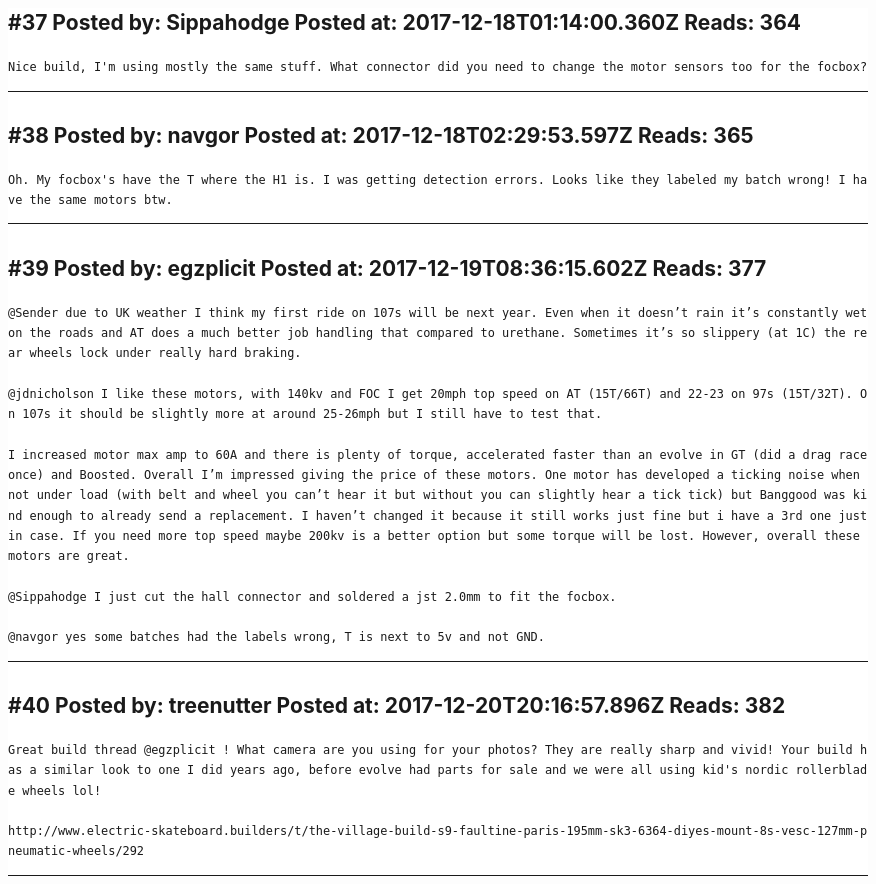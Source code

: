 ## \#37 Posted by: Sippahodge Posted at: 2017-12-18T01:14:00.360Z Reads: 364

```
Nice build, I'm using mostly the same stuff. What connector did you need to change the motor sensors too for the focbox?
```

---
## \#38 Posted by: navgor Posted at: 2017-12-18T02:29:53.597Z Reads: 365

```
Oh. My focbox's have the T where the H1 is. I was getting detection errors. Looks like they labeled my batch wrong! I have the same motors btw.
```

---
## \#39 Posted by: egzplicit Posted at: 2017-12-19T08:36:15.602Z Reads: 377

```
@Sender due to UK weather I think my first ride on 107s will be next year. Even when it doesn’t rain it’s constantly wet on the roads and AT does a much better job handling that compared to urethane. Sometimes it’s so slippery (at 1C) the rear wheels lock under really hard braking.

@jdnicholson I like these motors, with 140kv and FOC I get 20mph top speed on AT (15T/66T) and 22-23 on 97s (15T/32T). On 107s it should be slightly more at around 25-26mph but I still have to test that.

I increased motor max amp to 60A and there is plenty of torque, accelerated faster than an evolve in GT (did a drag race once) and Boosted. Overall I’m impressed giving the price of these motors. One motor has developed a ticking noise when not under load (with belt and wheel you can’t hear it but without you can slightly hear a tick tick) but Banggood was kind enough to already send a replacement. I haven’t changed it because it still works just fine but i have a 3rd one just in case. If you need more top speed maybe 200kv is a better option but some torque will be lost. However, overall these motors are great.

@Sippahodge I just cut the hall connector and soldered a jst 2.0mm to fit the focbox. 

@navgor yes some batches had the labels wrong, T is next to 5v and not GND.
```

---
## \#40 Posted by: treenutter Posted at: 2017-12-20T20:16:57.896Z Reads: 382

```
Great build thread @egzplicit ! What camera are you using for your photos? They are really sharp and vivid! Your build has a similar look to one I did years ago, before evolve had parts for sale and we were all using kid's nordic rollerblade wheels lol!

http://www.electric-skateboard.builders/t/the-village-build-s9-faultine-paris-195mm-sk3-6364-diyes-mount-8s-vesc-127mm-pneumatic-wheels/292
```

---